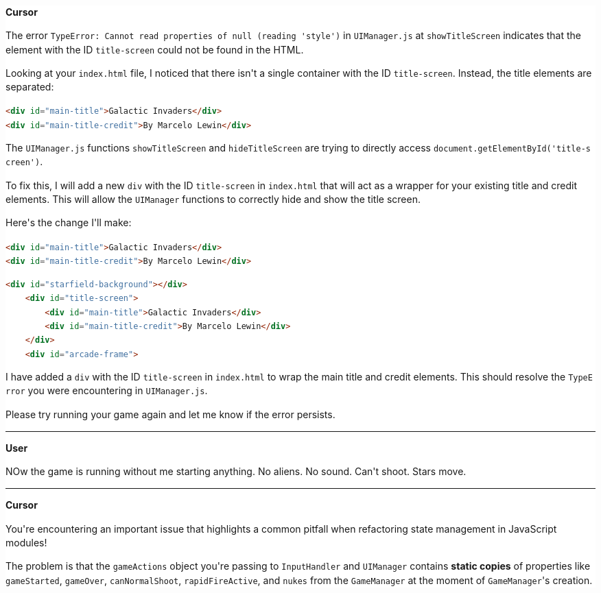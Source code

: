 
**Cursor**

The error `TypeError: Cannot read properties of null (reading 'style')` in `UIManager.js` at `showTitleScreen` indicates that the element with the ID `title-screen` could not be found in the HTML.

Looking at your `index.html` file, I noticed that there isn't a single container with the ID `title-screen`. Instead, the title elements are separated:

```html
<div id="main-title">Galactic Invaders</div>
<div id="main-title-credit">By Marcelo Lewin</div>
```

The `UIManager.js` functions `showTitleScreen` and `hideTitleScreen` are trying to directly access `document.getElementById('title-screen')`.

To fix this, I will add a new `div` with the ID `title-screen` in `index.html` that will act as a wrapper for your existing title and credit elements. This will allow the `UIManager` functions to correctly hide and show the title screen.

Here's the change I'll make:

```html
<div id="main-title">Galactic Invaders</div>
<div id="main-title-credit">By Marcelo Lewin</div>
```

```html
<div id="starfield-background"></div>
    <div id="title-screen">
        <div id="main-title">Galactic Invaders</div>
        <div id="main-title-credit">By Marcelo Lewin</div>
    </div>
    <div id="arcade-frame">
```

I have added a `div` with the ID `title-screen` in `index.html` to wrap the main title and credit elements. This should resolve the `TypeError` you were encountering in `UIManager.js`.

Please try running your game again and let me know if the error persists.

---

**User**

NOw the game is running without me starting anything.  No aliens.  No sound.  Can't shoot.  Stars move.

---

**Cursor**

You're encountering an important issue that highlights a common pitfall when refactoring state management in JavaScript modules!

The problem is that the `gameActions` object you're passing to `InputHandler` and `UIManager` contains **static copies** of properties like `gameStarted`, `gameOver`, `canNormalShoot`, `rapidFireActive`, and `nukes` from the `GameManager` at the moment of `GameManager`'s creation.

